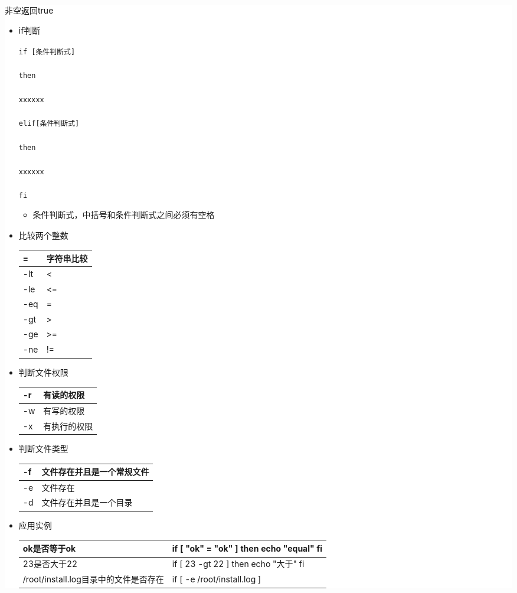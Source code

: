   非空返回true

- if判断

  ```shell
  if [条件判断式]
  
  then 
  
  xxxxxx
  
  elif[条件判断式]
  
  then
  
  xxxxxx
  
  fi
  ```

  * 条件判断式，中括号和条件判断式之间必须有空格

- 比较两个整数

  | =    | 字符串比较 |
  | ---- | ---------- |
  | -lt  | <          |
  | -le  | <=         |
  | -eq  | =          |
  | -gt  | >          |
  | -ge  | >=         |
  | -ne  | !=         |

- 判断文件权限

  | -r   | 有读的权限   |
  | ---- | ------------ |
  | -w   | 有写的权限   |
  | -x   | 有执行的权限 |

- 判断文件类型

  | -f   | 文件存在并且是一个常规文件 |
  | ---- | -------------------------- |
  | -e   | 文件存在                   |
  | -d   | 文件存在并且是一个目录     |

- 应用实例

  | ok是否等于ok                          | if [  "ok" = "ok" ]  then   echo "equal"  fi |
  | ------------------------------------- | -------------------------------------------- |
  | 23是否大于22                          | if [ 23  -gt 22 ]  then  echo "大于"  fi     |
  | /root/install.log目录中的文件是否存在 | if [ -e  /root/install.log ]                 |
